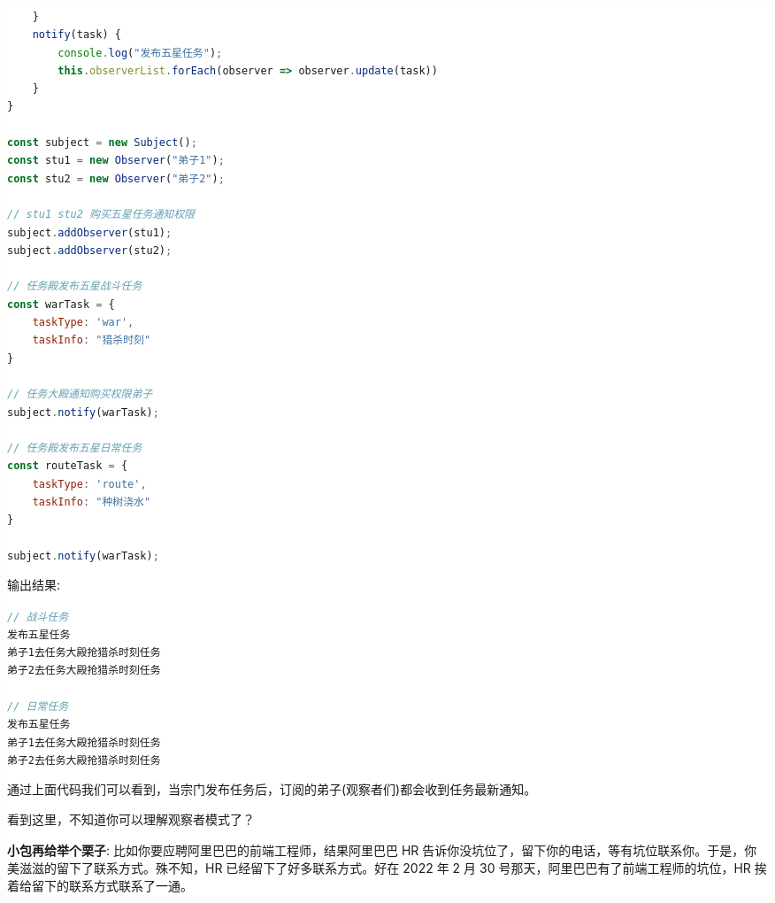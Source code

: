 ```js
    }
    notify(task) {
        console.log("发布五星任务");
        this.observerList.forEach(observer => observer.update(task))
    }
}

const subject = new Subject();
const stu1 = new Observer("弟子1");
const stu2 = new Observer("弟子2");

// stu1 stu2 购买五星任务通知权限
subject.addObserver(stu1);
subject.addObserver(stu2);

// 任务殿发布五星战斗任务
const warTask = {
    taskType: 'war',
    taskInfo: "猎杀时刻"
}

// 任务大殿通知购买权限弟子
subject.notify(warTask);

// 任务殿发布五星日常任务
const routeTask = {
    taskType: 'route',
    taskInfo: "种树浇水"
}

subject.notify(warTask);

```

输出结果:
```js
// 战斗任务
发布五星任务
弟子1去任务大殿抢猎杀时刻任务
弟子2去任务大殿抢猎杀时刻任务

// 日常任务
发布五星任务
弟子1去任务大殿抢猎杀时刻任务
弟子2去任务大殿抢猎杀时刻任务
```

通过上面代码我们可以看到，当宗门发布任务后，订阅的弟子(观察者们)都会收到任务最新通知。

看到这里，不知道你可以理解观察者模式了？

**小包再给举个栗子**: 比如你要应聘阿里巴巴的前端工程师，结果阿里巴巴 HR 告诉你没坑位了，留下你的电话，等有坑位联系你。于是，你美滋滋的留下了联系方式。殊不知，HR 已经留下了好多联系方式。好在 2022 年 2 月 30 号那天，阿里巴巴有了前端工程师的坑位，HR 挨着给留下的联系方式联系了一通。

